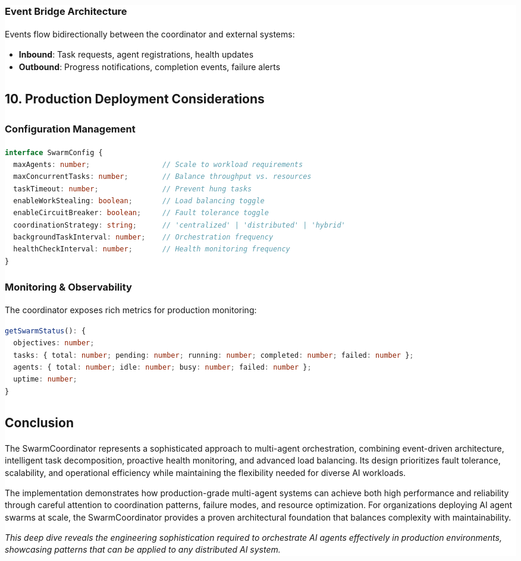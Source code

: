 ### Event Bridge Architecture

Events flow bidirectionally between the coordinator and external systems:

- **Inbound**: Task requests, agent registrations, health updates
- **Outbound**: Progress notifications, completion events, failure alerts

## 10. Production Deployment Considerations

### Configuration Management

```typescript
interface SwarmConfig {
  maxAgents: number;                 // Scale to workload requirements
  maxConcurrentTasks: number;        // Balance throughput vs. resources
  taskTimeout: number;               // Prevent hung tasks
  enableWorkStealing: boolean;       // Load balancing toggle
  enableCircuitBreaker: boolean;     // Fault tolerance toggle
  coordinationStrategy: string;      // 'centralized' | 'distributed' | 'hybrid'
  backgroundTaskInterval: number;    // Orchestration frequency
  healthCheckInterval: number;       // Health monitoring frequency
}
```

### Monitoring & Observability

The coordinator exposes rich metrics for production monitoring:

```typescript
getSwarmStatus(): {
  objectives: number;
  tasks: { total: number; pending: number; running: number; completed: number; failed: number };
  agents: { total: number; idle: number; busy: number; failed: number };
  uptime: number;
}
```

## Conclusion

The SwarmCoordinator represents a sophisticated approach to multi-agent orchestration, combining event-driven architecture, intelligent task decomposition, proactive health monitoring, and advanced load balancing. Its design prioritizes fault tolerance, scalability, and operational efficiency while maintaining the flexibility needed for diverse AI workloads.

The implementation demonstrates how production-grade multi-agent systems can achieve both high performance and reliability through careful attention to coordination patterns, failure modes, and resource optimization. For organizations deploying AI agent swarms at scale, the SwarmCoordinator provides a proven architectural foundation that balances complexity with maintainability.

*This deep dive reveals the engineering sophistication required to orchestrate AI agents effectively in production environments, showcasing patterns that can be applied to any distributed AI system.*